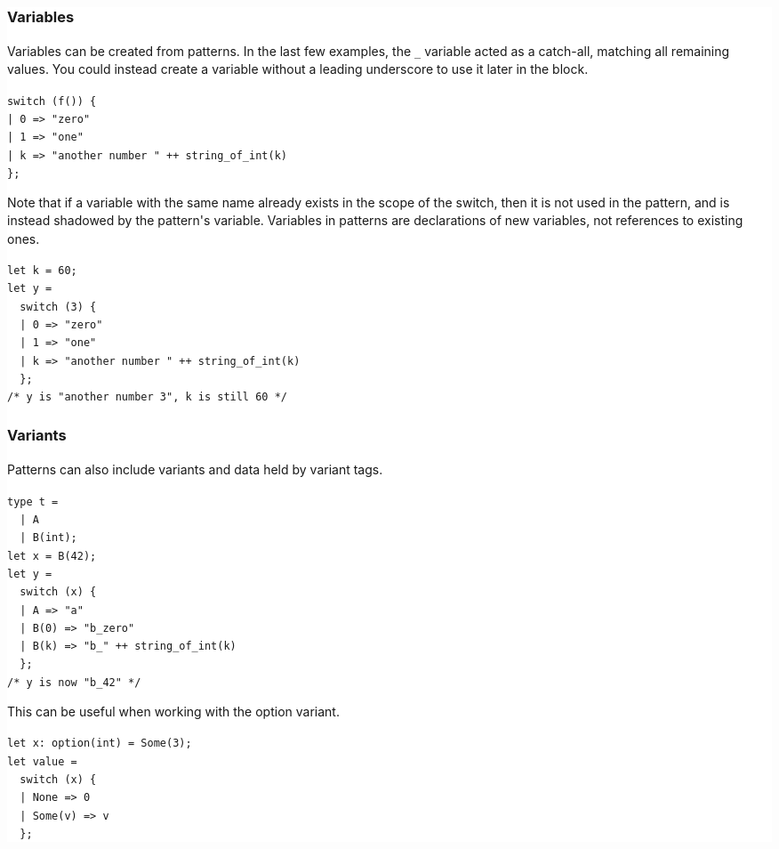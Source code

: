 ### Variables 

Variables can be created from patterns. In the last few examples, the `_` variable acted as a catch-all, matching all remaining values. You could instead create a variable without a leading underscore to use it later in the block.

```reason
switch (f()) {
| 0 => "zero"
| 1 => "one"
| k => "another number " ++ string_of_int(k)
};
```

Note that if a variable with the same name already exists in the scope of the switch, then it is not used in the pattern, and is instead shadowed by the pattern's variable. Variables in patterns are declarations of new variables, not references to existing ones.

```reason
let k = 60;
let y =
  switch (3) {
  | 0 => "zero"
  | 1 => "one"
  | k => "another number " ++ string_of_int(k)
  };
/* y is "another number 3", k is still 60 */
```

### Variants

Patterns can also include variants and data held by variant tags.

```reason
type t =
  | A
  | B(int);
let x = B(42);
let y =
  switch (x) {
  | A => "a"
  | B(0) => "b_zero"
  | B(k) => "b_" ++ string_of_int(k)
  };
/* y is now "b_42" */
```

This can be useful when working with the option variant.

```reason
let x: option(int) = Some(3);
let value =
  switch (x) {
  | None => 0
  | Some(v) => v
  };
```
